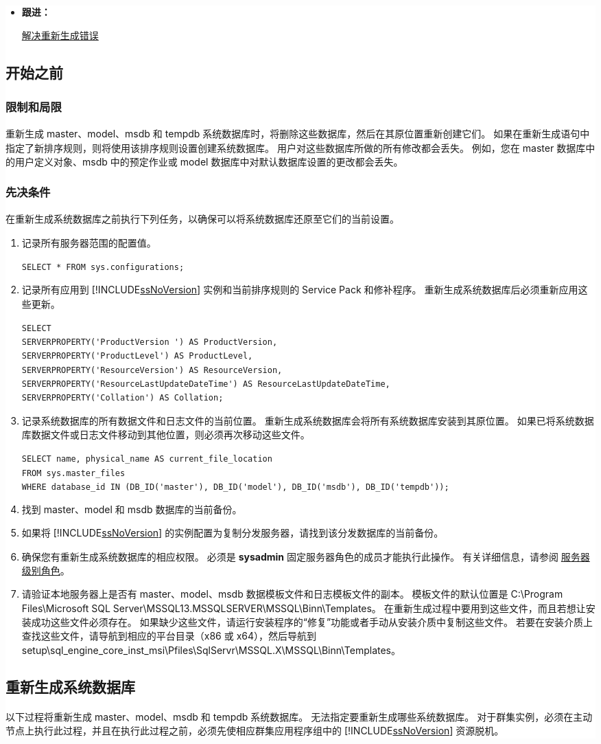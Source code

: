 -   **跟进：**  
  
     [解决重新生成错误](#Troubleshoot)  
  
##  <a name="BeforeYouBegin"></a> 开始之前  
  
###  <a name="Restrictions"></a> 限制和局限  
 重新生成 master、model、msdb 和 tempdb 系统数据库时，将删除这些数据库，然后在其原位置重新创建它们。 如果在重新生成语句中指定了新排序规则，则将使用该排序规则设置创建系统数据库。 用户对这些数据库所做的所有修改都会丢失。 例如，您在 master 数据库中的用户定义对象、msdb 中的预定作业或 model 数据库中对默认数据库设置的更改都会丢失。  
  
###  <a name="Prerequisites"></a> 先决条件  
 在重新生成系统数据库之前执行下列任务，以确保可以将系统数据库还原至它们的当前设置。  
  
1.  记录所有服务器范围的配置值。  
  
    ```  
    SELECT * FROM sys.configurations;  
    ```  
  
2.  记录所有应用到 [!INCLUDE[ssNoVersion](../../includes/ssnoversion-md.md)] 实例和当前排序规则的 Service Pack 和修补程序。 重新生成系统数据库后必须重新应用这些更新。  
  
    ```  
    SELECT  
    SERVERPROPERTY('ProductVersion ') AS ProductVersion,  
    SERVERPROPERTY('ProductLevel') AS ProductLevel,  
    SERVERPROPERTY('ResourceVersion') AS ResourceVersion,  
    SERVERPROPERTY('ResourceLastUpdateDateTime') AS ResourceLastUpdateDateTime,  
    SERVERPROPERTY('Collation') AS Collation;  
    ```  
  
3.  记录系统数据库的所有数据文件和日志文件的当前位置。 重新生成系统数据库会将所有系统数据库安装到其原位置。 如果已将系统数据库数据文件或日志文件移动到其他位置，则必须再次移动这些文件。  
  
    ```  
    SELECT name, physical_name AS current_file_location  
    FROM sys.master_files  
    WHERE database_id IN (DB_ID('master'), DB_ID('model'), DB_ID('msdb'), DB_ID('tempdb'));  
    ```  
  
4.  找到 master、model 和 msdb 数据库的当前备份。  
  
5.  如果将 [!INCLUDE[ssNoVersion](../../includes/ssnoversion-md.md)] 的实例配置为复制分发服务器，请找到该分发数据库的当前备份。  
  
6.  确保您有重新生成系统数据库的相应权限。 必须是 **sysadmin** 固定服务器角色的成员才能执行此操作。 有关详细信息，请参阅 [服务器级别角色](../../relational-databases/security/authentication-access/server-level-roles.md)。  
  
7.  请验证本地服务器上是否有 master、model、msdb 数据模板文件和日志模板文件的副本。 模板文件的默认位置是 C:\Program Files\Microsoft SQL Server\MSSQL13.MSSQLSERVER\MSSQL\Binn\Templates。 在重新生成过程中要用到这些文件，而且若想让安装成功这些文件必须存在。 如果缺少这些文件，请运行安装程序的“修复”功能或者手动从安装介质中复制这些文件。 若要在安装介质上查找这些文件，请导航到相应的平台目录（x86 或 x64），然后导航到 setup\sql_engine_core_inst_msi\Pfiles\SqlServr\MSSQL.X\MSSQL\Binn\Templates。  
  
##  <a name="RebuildProcedure"></a> 重新生成系统数据库  
 以下过程将重新生成 master、model、msdb 和 tempdb 系统数据库。 无法指定要重新生成哪些系统数据库。 对于群集实例，必须在主动节点上执行此过程，并且在执行此过程之前，必须先使相应群集应用程序组中的 [!INCLUDE[ssNoVersion](../../includes/ssnoversion-md.md)] 资源脱机。  
  